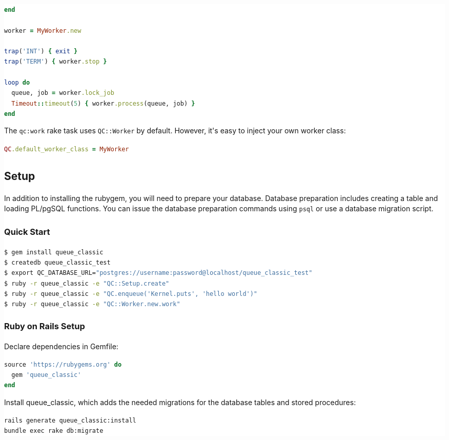 ```ruby
end

worker = MyWorker.new

trap('INT') { exit }
trap('TERM') { worker.stop }

loop do
  queue, job = worker.lock_job
  Timeout::timeout(5) { worker.process(queue, job) }
end
```

The `qc:work` rake task uses `QC::Worker` by default. However, it's easy to inject your own worker class:

```ruby
QC.default_worker_class = MyWorker
```

## Setup

In addition to installing the rubygem, you will need to prepare your database. Database preparation includes creating a table and loading PL/pgSQL functions. You can issue the database preparation commands using `psql` or use a database migration script.

### Quick Start

```bash
$ gem install queue_classic
$ createdb queue_classic_test
$ export QC_DATABASE_URL="postgres://username:password@localhost/queue_classic_test"
$ ruby -r queue_classic -e "QC::Setup.create"
$ ruby -r queue_classic -e "QC.enqueue('Kernel.puts', 'hello world')"
$ ruby -r queue_classic -e "QC::Worker.new.work"
```

### Ruby on Rails Setup

Declare dependencies in Gemfile:

```ruby
source 'https://rubygems.org' do
  gem 'queue_classic'
end
```

Install queue_classic, which adds the needed migrations for the database tables and stored procedures:

```bash
rails generate queue_classic:install
bundle exec rake db:migrate
```
